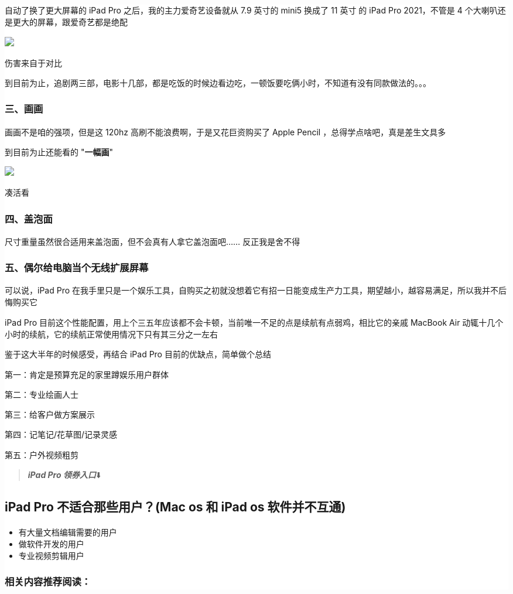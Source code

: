 自动了换了更大屏幕的 iPad Pro 之后，我的主力爱奇艺设备就从 7.9 英寸的 mini5 换成了 11 英寸 的 iPad Pro 2021，不管是 4 个大喇叭还是更大的屏幕，跟爱奇艺都是绝配

![](https://proxy-prod.omnivore-image-cache.app/2560x0,sLSmbqoazx-Q5ws3McMX8D_FM4AC1AU_TcW5kr0o-jLA/https://picx.zhimg.com/50/v2-719ac74f2a016005bacce33a3995ee40_720w.jpg?source=1940ef5c)

伤害来自于对比

到目前为止，追剧两三部，电影十几部，都是吃饭的时候边看边吃，一顿饭要吃俩小时，不知道有没有同款做法的。。。

### 三、画画

画画不是咱的强项，但是这 120hz 高刷不能浪费啊，于是又花巨资购买了 Apple Pencil ，总得学点啥吧，真是差生文具多

到目前为止还能看的 "**一幅画**"

![](https://proxy-prod.omnivore-image-cache.app/4032x0,sSqEVmPCAiH2wuly4eWoqPr5iUzj1ZIOo2cCc9F197no/https://pic1.zhimg.com/50/v2-99584cb5c35778d8fa12a761a9219911_720w.jpg?source=1940ef5c)

凑活看

### 四、盖泡面

尺寸重量虽然很合适用来盖泡面，但不会真有人拿它盖泡面吧…… 反正我是舍不得

### 五、偶尔给电脑当个无线扩展屏幕

可以说，iPad Pro 在我手里只是一个娱乐工具，自购买之初就没想着它有招一日能变成生产力工具，期望越小，越容易满足，所以我并不后悔购买它

iPad Pro 目前这个性能配置，用上个三五年应该都不会卡顿，当前唯一不足的点是续航有点弱鸡，相比它的亲戚 MacBook Air 动辄十几个小时的续航，它的续航正常使用情况下只有其三分之一左右

鉴于这大半年的时候感受，再结合 iPad Pro 目前的优缺点，简单做个总结

第一：肯定是预算充足的家里蹲娱乐用户群体

第二：专业绘画人士

第三：给客户做方案展示

第四：记笔记/花草图/记录灵感

第五：户外视频粗剪

> **_iPad Pro 领券入口_**⬇️

## iPad Pro 不适合那些用户？(Mac os 和 iPad os 软件并不互通)

* 有大量文档编辑需要的用户
* 做软件开发的用户
* 专业视频剪辑用户

### 相关内容推荐阅读：
